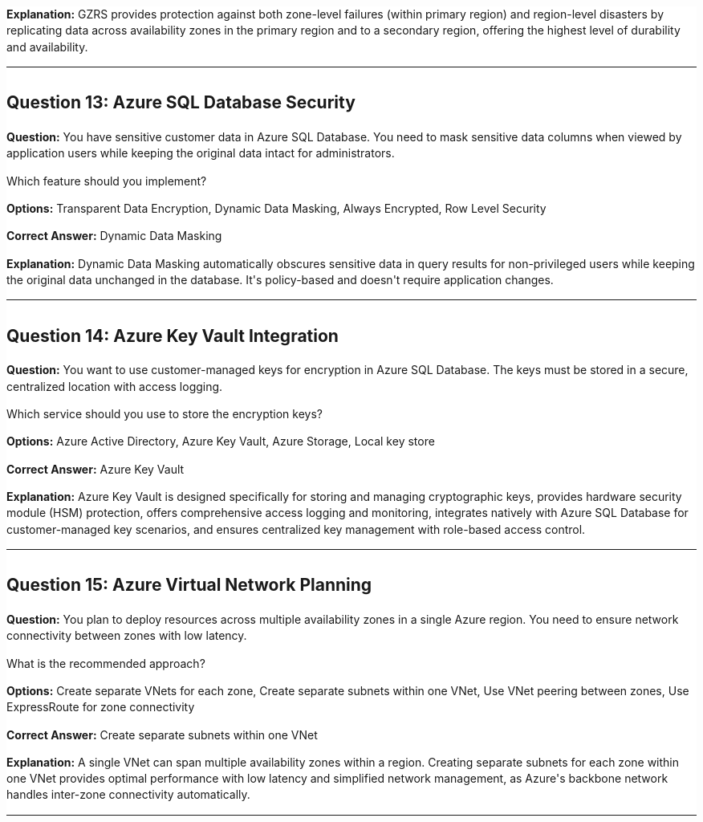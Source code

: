 **Explanation:** GZRS provides protection against both zone-level failures (within primary region) and region-level disasters by replicating data across availability zones in the primary region and to a secondary region, offering the highest level of durability and availability.

---

## Question 13: Azure SQL Database Security
**Question:** You have sensitive customer data in Azure SQL Database. You need to mask sensitive data columns when viewed by application users while keeping the original data intact for administrators.

Which feature should you implement?

**Options:** Transparent Data Encryption, Dynamic Data Masking, Always Encrypted, Row Level Security

**Correct Answer:** Dynamic Data Masking

**Explanation:** Dynamic Data Masking automatically obscures sensitive data in query results for non-privileged users while keeping the original data unchanged in the database. It's policy-based and doesn't require application changes.

---

## Question 14: Azure Key Vault Integration
**Question:** You want to use customer-managed keys for encryption in Azure SQL Database. The keys must be stored in a secure, centralized location with access logging.

Which service should you use to store the encryption keys?

**Options:** Azure Active Directory, Azure Key Vault, Azure Storage, Local key store

**Correct Answer:** Azure Key Vault

**Explanation:** Azure Key Vault is designed specifically for storing and managing cryptographic keys, provides hardware security module (HSM) protection, offers comprehensive access logging and monitoring, integrates natively with Azure SQL Database for customer-managed key scenarios, and ensures centralized key management with role-based access control.

---

## Question 15: Azure Virtual Network Planning
**Question:** You plan to deploy resources across multiple availability zones in a single Azure region. You need to ensure network connectivity between zones with low latency.

What is the recommended approach?

**Options:** Create separate VNets for each zone, Create separate subnets within one VNet, Use VNet peering between zones, Use ExpressRoute for zone connectivity

**Correct Answer:** Create separate subnets within one VNet

**Explanation:** A single VNet can span multiple availability zones within a region. Creating separate subnets for each zone within one VNet provides optimal performance with low latency and simplified network management, as Azure's backbone network handles inter-zone connectivity automatically.

---